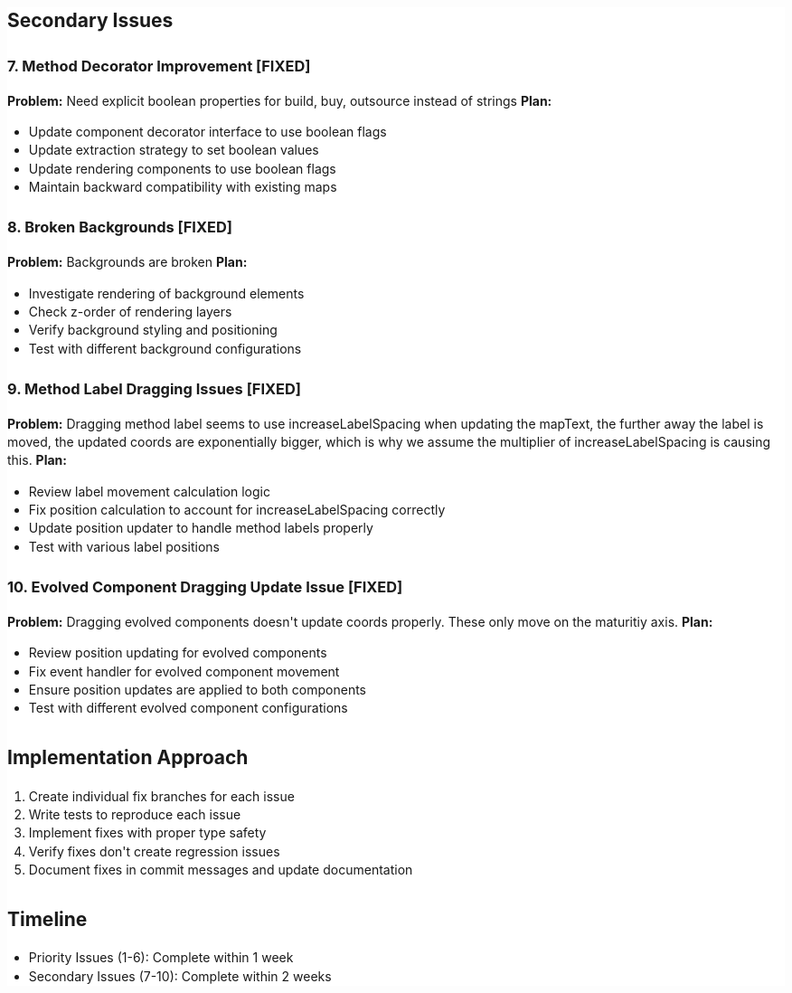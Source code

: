 ## Secondary Issues

### 7. Method Decorator Improvement [FIXED]
**Problem:** Need explicit boolean properties for build, buy, outsource instead of strings
**Plan:**
- Update component decorator interface to use boolean flags
- Update extraction strategy to set boolean values
- Update rendering components to use boolean flags
- Maintain backward compatibility with existing maps

### 8. Broken Backgrounds [FIXED]
**Problem:** Backgrounds are broken
**Plan:**
- Investigate rendering of background elements
- Check z-order of rendering layers
- Verify background styling and positioning
- Test with different background configurations

### 9. Method Label Dragging Issues [FIXED]
**Problem:** Dragging method label seems to use increaseLabelSpacing when updating the mapText, the further away the label is moved, the updated coords are exponentially bigger, which is why we assume the multiplier of increaseLabelSpacing is causing this.
**Plan:**
- Review label movement calculation logic
- Fix position calculation to account for increaseLabelSpacing correctly
- Update position updater to handle method labels properly
- Test with various label positions

### 10. Evolved Component Dragging Update Issue [FIXED]
**Problem:** Dragging evolved components doesn't update coords properly. These only move on the maturitiy axis. 
**Plan:**
- Review position updating for evolved components
- Fix event handler for evolved component movement
- Ensure position updates are applied to both components
- Test with different evolved component configurations

## Implementation Approach

1. Create individual fix branches for each issue
2. Write tests to reproduce each issue
3. Implement fixes with proper type safety
4. Verify fixes don't create regression issues
5. Document fixes in commit messages and update documentation

## Timeline

- Priority Issues (1-6): Complete within 1 week
- Secondary Issues (7-10): Complete within 2 weeks
